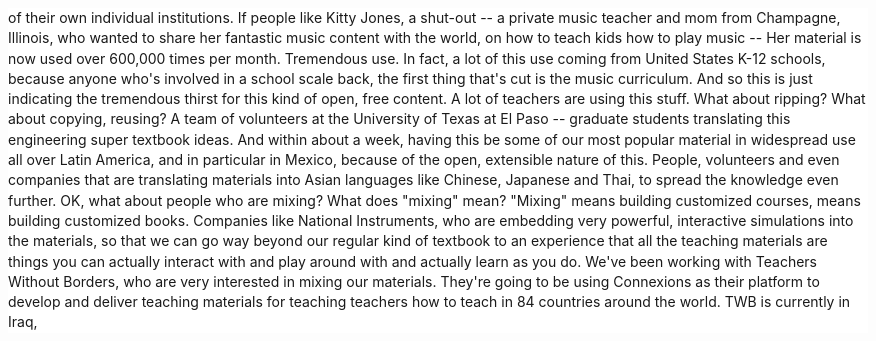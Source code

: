 of their own individual institutions.
If people like Kitty Jones, a shut-out --
a private music teacher and mom
from Champagne, Illinois,
who wanted to share her fantastic
music content with the world,
on how to teach kids how to play music --
Her material is now used
over 600,000 times per month.
Tremendous use.
In fact, a lot of this use coming
from United States K-12 schools,
because anyone who&#39;s involved
in a school scale back,
the first thing that&#39;s cut
is the music curriculum.
And so this is just indicating
the tremendous thirst
for this kind of open, free content.
A lot of teachers are using this stuff.
What about ripping?
What about copying, reusing?
A team of volunteers
at the University of Texas at El Paso --
graduate students translating
this engineering super textbook ideas.
And within about a week,
having this be some
of our most popular material
in widespread use all over Latin America,
and in particular in Mexico,
because of the open,
extensible nature of this.
People, volunteers and even companies
that are translating materials
into Asian languages
like Chinese, Japanese and Thai,
to spread the knowledge even further.
OK, what about people who are mixing?
What does &quot;mixing&quot; mean?
&quot;Mixing&quot; means
building customized courses,
means building customized books.
Companies like National Instruments,
who are embedding very powerful,
interactive simulations
into the materials,
so that we can go way beyond
our regular kind of textbook
to an experience
that all the teaching materials
are things you can actually interact with
and play around with
and actually learn as you do.
We&#39;ve been working
with Teachers Without Borders,
who are very interested
in mixing our materials.
They&#39;re going to be using
Connexions as their platform
to develop and deliver teaching materials
for teaching teachers how to teach
in 84 countries around the world.
TWB is currently in Iraq,
